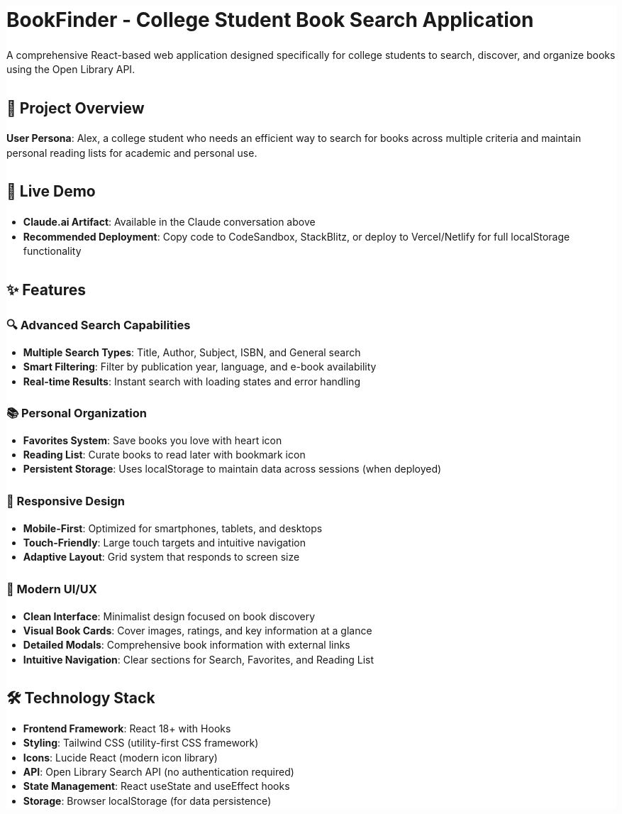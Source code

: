 # BookFinder - College Student Book Search Application

A comprehensive React-based web application designed specifically for college students to search, discover, and organize books using the Open Library API.

## 🎯 Project Overview

**User Persona**: Alex, a college student who needs an efficient way to search for books across multiple criteria and maintain personal reading lists for academic and personal use.

## 🚀 Live Demo

- **Claude.ai Artifact**: Available in the Claude conversation above
- **Recommended Deployment**: Copy code to CodeSandbox, StackBlitz, or deploy to Vercel/Netlify for full localStorage functionality

## ✨ Features

### 🔍 Advanced Search Capabilities
- **Multiple Search Types**: Title, Author, Subject, ISBN, and General search
- **Smart Filtering**: Filter by publication year, language, and e-book availability
- **Real-time Results**: Instant search with loading states and error handling

### 📚 Personal Organization
- **Favorites System**: Save books you love with heart icon
- **Reading List**: Curate books to read later with bookmark icon
- **Persistent Storage**: Uses localStorage to maintain data across sessions (when deployed)

### 📱 Responsive Design
- **Mobile-First**: Optimized for smartphones, tablets, and desktops
- **Touch-Friendly**: Large touch targets and intuitive navigation
- **Adaptive Layout**: Grid system that responds to screen size

### 🎨 Modern UI/UX
- **Clean Interface**: Minimalist design focused on book discovery
- **Visual Book Cards**: Cover images, ratings, and key information at a glance
- **Detailed Modals**: Comprehensive book information with external links
- **Intuitive Navigation**: Clear sections for Search, Favorites, and Reading List

## 🛠 Technology Stack

- **Frontend Framework**: React 18+ with Hooks
- **Styling**: Tailwind CSS (utility-first CSS framework)
- **Icons**: Lucide React (modern icon library)
- **API**: Open Library Search API (no authentication required)
- **State Management**: React useState and useEffect hooks
- **Storage**: Browser localStorage (for data persistence)
